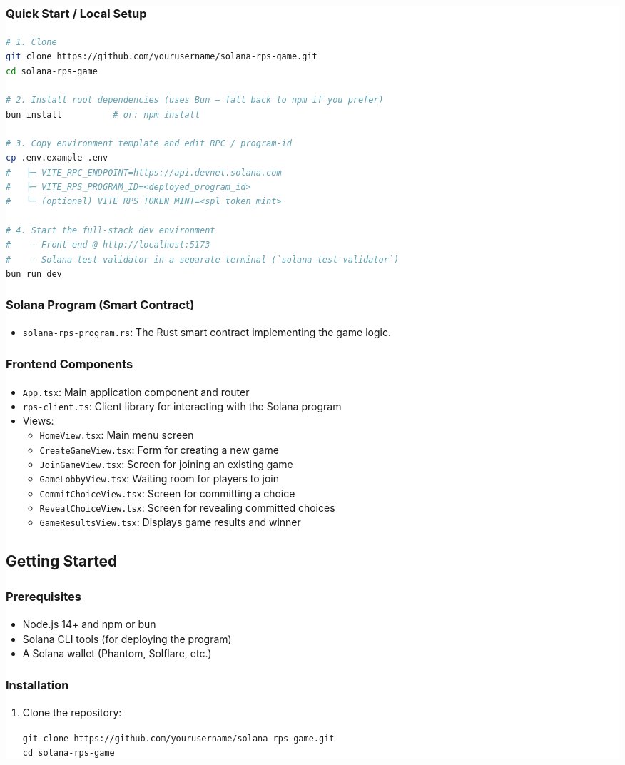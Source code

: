 ### Quick Start / Local Setup

```bash
# 1. Clone
git clone https://github.com/yourusername/solana-rps-game.git
cd solana-rps-game

# 2. Install root dependencies (uses Bun – fall back to npm if you prefer)
bun install          # or: npm install

# 3. Copy environment template and edit RPC / program-id
cp .env.example .env
#   ├─ VITE_RPC_ENDPOINT=https://api.devnet.solana.com
#   ├─ VITE_RPS_PROGRAM_ID=<deployed_program_id>
#   └─ (optional) VITE_RPS_TOKEN_MINT=<spl_token_mint>

# 4. Start the full-stack dev environment
#    ‑ Front-end @ http://localhost:5173
#    ‑ Solana test-validator in a separate terminal (`solana-test-validator`)
bun run dev
```

### Solana Program (Smart Contract)

- `solana-rps-program.rs`: The Rust smart contract implementing the game logic.

### Frontend Components

- `App.tsx`: Main application component and router
- `rps-client.ts`: Client library for interacting with the Solana program
- Views:
  - `HomeView.tsx`: Main menu screen
  - `CreateGameView.tsx`: Form for creating a new game
  - `JoinGameView.tsx`: Screen for joining an existing game
  - `GameLobbyView.tsx`: Waiting room for players to join
  - `CommitChoiceView.tsx`: Screen for committing a choice
  - `RevealChoiceView.tsx`: Screen for revealing committed choices
  - `GameResultsView.tsx`: Displays game results and winner

## Getting Started

### Prerequisites

- Node.js 14+ and npm or bun
- Solana CLI tools (for deploying the program)
- A Solana wallet (Phantom, Solflare, etc.)

### Installation

1. Clone the repository:
   ```
   git clone https://github.com/yourusername/solana-rps-game.git
   cd solana-rps-game
   ```

